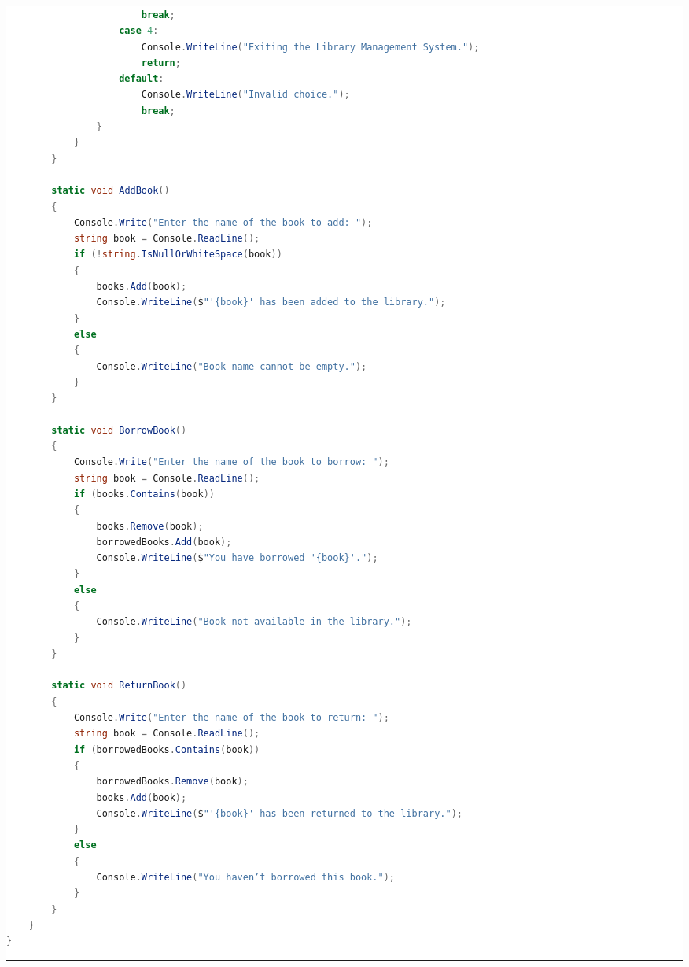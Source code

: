 ```csharp
                        break;
                    case 4:
                        Console.WriteLine("Exiting the Library Management System.");
                        return;
                    default:
                        Console.WriteLine("Invalid choice.");
                        break;
                }
            }
        }

        static void AddBook()
        {
            Console.Write("Enter the name of the book to add: ");
            string book = Console.ReadLine();
            if (!string.IsNullOrWhiteSpace(book))
            {
                books.Add(book);
                Console.WriteLine($"'{book}' has been added to the library.");
            }
            else
            {
                Console.WriteLine("Book name cannot be empty.");
            }
        }

        static void BorrowBook()
        {
            Console.Write("Enter the name of the book to borrow: ");
            string book = Console.ReadLine();
            if (books.Contains(book))
            {
                books.Remove(book);
                borrowedBooks.Add(book);
                Console.WriteLine($"You have borrowed '{book}'.");
            }
            else
            {
                Console.WriteLine("Book not available in the library.");
            }
        }

        static void ReturnBook()
        {
            Console.Write("Enter the name of the book to return: ");
            string book = Console.ReadLine();
            if (borrowedBooks.Contains(book))
            {
                borrowedBooks.Remove(book);
                books.Add(book);
                Console.WriteLine($"'{book}' has been returned to the library.");
            }
            else
            {
                Console.WriteLine("You haven’t borrowed this book.");
            }
        }
    }
}
```

---